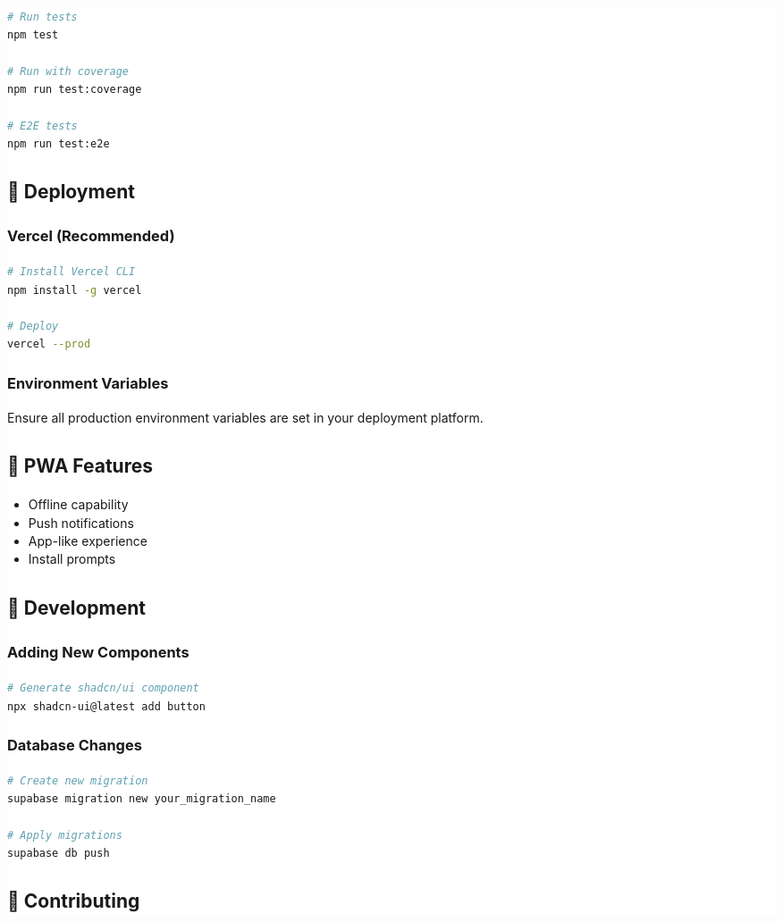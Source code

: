 ```bash
# Run tests
npm test

# Run with coverage
npm run test:coverage

# E2E tests
npm run test:e2e
```

## 🚀 Deployment

### Vercel (Recommended)
```bash
# Install Vercel CLI
npm install -g vercel

# Deploy
vercel --prod
```

### Environment Variables
Ensure all production environment variables are set in your deployment platform.

## 📱 PWA Features

- Offline capability
- Push notifications
- App-like experience
- Install prompts

## 🔧 Development

### Adding New Components
```bash
# Generate shadcn/ui component
npx shadcn-ui@latest add button
```

### Database Changes
```bash
# Create new migration
supabase migration new your_migration_name

# Apply migrations
supabase db push
```

## 🤝 Contributing
